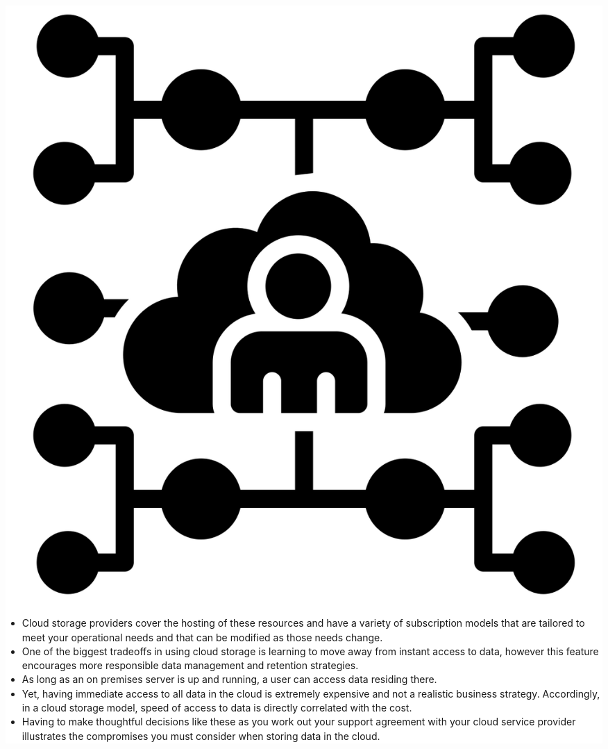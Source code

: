![Human in a cloud at the center of a network.](media/noun-cloud-computing-2359913.png "Humans are still at the center of cloud computing --- the service is not completely depersonalized.")

- Cloud storage providers cover the hosting of these resources and have a variety of subscription models that are tailored to meet your operational needs and that can be modified as those needs change.
- One of the biggest tradeoffs in using cloud storage is learning to move away from instant access to data, however this feature encourages more responsible data management and retention strategies.
- As long as an on premises server is up and running, a user can access data residing there.
- Yet, having immediate access to all data in the cloud is extremely expensive and not a realistic business strategy. Accordingly, in a cloud storage model, speed of access to data is directly correlated with the cost.
- Having to make thoughtful decisions like these as you work out your support agreement with your cloud service provider illustrates the compromises you must consider when storing data in the cloud.
